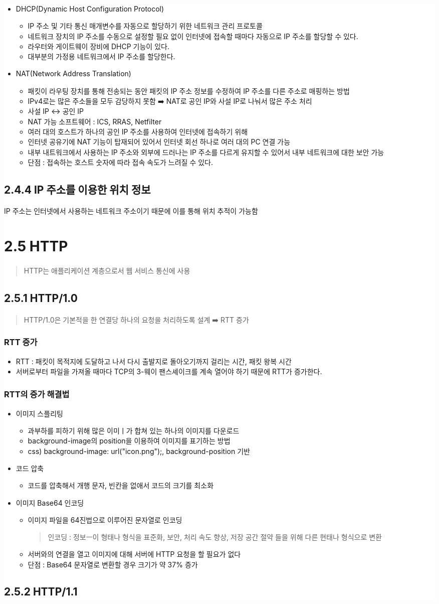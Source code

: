 * DHCP(Dynamic Host Configuration Protocol)
    + IP 주소 및 기타 통신 매개변수를 자동으로 할당하기 위한 네트워크 관리 프로토콜
    + 네트워크 장치의 IP 주소를 수동으로 설정할 필요 없이 인터넷에 접속할 때마다 자동으로 IP 주소를 할당할 수 있다.
    + 라우터와 게이트웨이 장비에 DHCP 기능이 있다.
    + 대부분의 가정용 네트워크에서 IP 주소를 할당한다.

* NAT(Network Address Translation)
    + 패킷이 라우팅 장치를 통해 전송되는 동안 패킷의 IP 주소 정보를 수정하여 IP 주소를 다른 주소로 매핑하는 방법
    + IPv4로는 많은 주소들을 모두 감당하지 못함 :arrow_right: NAT로 공인 IP와 사설 IP로 나눠서 많은 주소 처리
    + 사설 IP :left_right_arrow: 공인 IP
    + NAT 가능 소프트웨어 : ICS, RRAS, Netfilter
    + 여러 대의 호스트가 하나의 공인 IP 주소를 사용하여 인터넷에 접속하기 위해
    + 인터넷 공유기에 NAT 기능이 탑재되어 있어서 인터넷 회선 하나로 여러 대의 PC 연결 가능
    + 내부 내트워크에서 사용하는 IP 주소와 외부에 드러나는 IP 주소를 다르게 유지할 수 있어서 내부 네트워크에 대한 보안 가능
    + 단점 : 접속하는 호스트 숫자에 따라 접속 속도가 느려질 수 있다.

## 2.4.4 IP 주소를 이용한 위치 정보
IP 주소는 인터넷에서 사용하는 네트워크 주소이기 때문에 이를 통해 위치 추적이 가능함

# 2.5 HTTP
> HTTP는 애플리케이션 계층으로서 웹 서비스 통신에 사용

## 2.5.1 HTTP/1.0
> HTTP/1.0은 기본적을 한 연결당 하나의 요청을 처리하도록 설계 :arrow_right: RTT 증가 

### RTT 증가

* RTT : 패킷이 목적지에 도달하고 나서 다시 출발지로 돌아오기까지 걸리는 시간, 패킷 왕복 시간
* 서버로부터 파일을 가져올 때마다 TCP의 3-웨이 팬스셰이크를 계속 열어야 하기 때문에 RTT가 증가한다.

### RTT의 증가 해결법

* 이미지 스플리팅
    + 과부하를 피하기 위해 많은 이미ㅣ가 합쳐 있는 하나의 이미지를 다운로드
    + background-image의 position을 이용하여 이미지를 표기하는 방법
    + css) background-image: url("icon.png");, background-position 기반

* 코드 압축
    + 코드를 압축해서 개행 문자, 빈칸을 없애서 코드의 크기를 최소화

* 이미지 Base64 인코딩
    + 이미지 파일을 64진법으로 이루어진 문자열로 인코딩
        > 인코딩 : 정보ㅡ이 형태나 형식을 표준화, 보안, 처리 속도 향상, 저장 공간 절약 들을 위해 다른 현태나 형식으로 변환 
    + 서버와의 연결을 열고 이미지에 대해 서버에 HTTP 요청을 할 필요가 없다
    + 단점 : Base64 문자열로 변환할 경우 크기가 약 37% 증가

## 2.5.2 HTTP/1.1
